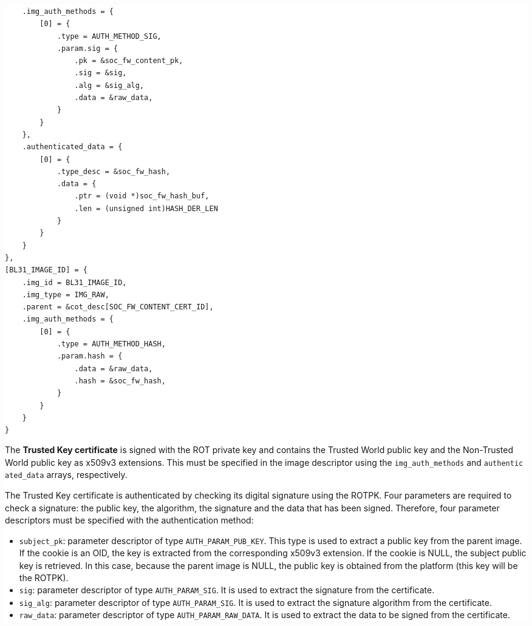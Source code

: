 ```
	.img_auth_methods = {
		[0] = {
			.type = AUTH_METHOD_SIG,
			.param.sig = {
				.pk = &soc_fw_content_pk,
				.sig = &sig,
				.alg = &sig_alg,
				.data = &raw_data,
			}
		}
	},
	.authenticated_data = {
		[0] = {
			.type_desc = &soc_fw_hash,
			.data = {
				.ptr = (void *)soc_fw_hash_buf,
				.len = (unsigned int)HASH_DER_LEN
			}
		}
	}
},
[BL31_IMAGE_ID] = {
	.img_id = BL31_IMAGE_ID,
	.img_type = IMG_RAW,
	.parent = &cot_desc[SOC_FW_CONTENT_CERT_ID],
	.img_auth_methods = {
		[0] = {
			.type = AUTH_METHOD_HASH,
			.param.hash = {
				.data = &raw_data,
				.hash = &soc_fw_hash,
			}
		}
	}
}
```
The **Trusted Key certificate** is signed with the ROT private key and contains
the Trusted World public key and the Non-Trusted World public key as x509v3
extensions. This must be specified in the image descriptor using the
`img_auth_methods` and `authenticated_data` arrays, respectively.

The Trusted Key certificate is authenticated by checking its digital signature
using the ROTPK. Four parameters are required to check a signature: the public
key, the algorithm, the signature and the data that has been signed. Therefore,
four parameter descriptors must be specified with the authentication method:

*   `subject_pk`: parameter descriptor of type `AUTH_PARAM_PUB_KEY`. This type
    is used to extract a public key from the parent image. If the cookie is an
    OID, the key is extracted from the corresponding x509v3 extension. If the
    cookie is NULL, the subject public key is retrieved. In this case, because
    the parent image is NULL, the public key is obtained from the platform
    (this key will be the ROTPK).
*   `sig`: parameter descriptor of type `AUTH_PARAM_SIG`. It is used to extract
    the signature from the certificate.
*   `sig_alg`: parameter descriptor of type `AUTH_PARAM_SIG`. It is used to
    extract the signature algorithm from the certificate.
*   `raw_data`: parameter descriptor of type `AUTH_PARAM_RAW_DATA`. It is used
    to extract the data to be signed from the certificate.


[Trusted Board Boot]:           ./trusted-board-boot.md
[Platform Porting Guide]:       ./porting-guide.md